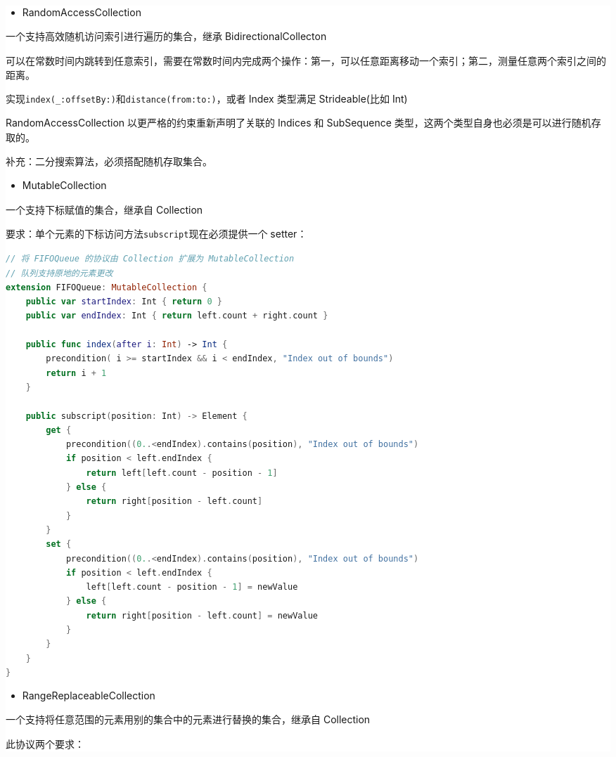 * RandomAccessCollection

一个支持高效随机访问索引进行遍历的集合，继承 BidirectionalCollecton

可以在常数时间内跳转到任意索引，需要在常数时间内完成两个操作：第一，可以任意距离移动一个索引；第二，测量任意两个索引之间的距离。

实现```index(_:offsetBy:)```和```distance(from:to:)```，或者 Index 类型满足 Strideable(比如 Int)

RandomAccessCollection 以更严格的约束重新声明了关联的 Indices 和 SubSequence 类型，这两个类型自身也必须是可以进行随机存取的。

补充：二分搜索算法，必须搭配随机存取集合。

* MutableCollection

一个支持下标赋值的集合，继承自 Collection

要求：单个元素的下标访问方法```subscript```现在必须提供一个 setter：

```swift
// 将 FIFOQueue 的协议由 Collection 扩展为 MutableCollection
// 队列支持原地的元素更改
extension FIFOQueue: MutableCollection {
    public var startIndex: Int { return 0 }
    public var endIndex: Int { return left.count + right.count }

    public func index(after i: Int) -> Int {
        precondition( i >= startIndex && i < endIndex, "Index out of bounds")
        return i + 1
    }

    public subscript(position: Int) -> Element {
        get {
            precondition((0..<endIndex).contains(position), "Index out of bounds")
            if position < left.endIndex {
                return left[left.count - position - 1]
            } else {
                return right[position - left.count]
            }
        }
        set {
            precondition((0..<endIndex).contains(position), "Index out of bounds")
            if position < left.endIndex {
                left[left.count - position - 1] = newValue
            } else {
                return right[position - left.count] = newValue
            }
        }
    }
}
```

* RangeReplaceableCollection

一个支持将任意范围的元素用别的集合中的元素进行替换的集合，继承自 Collection

此协议两个要求：
